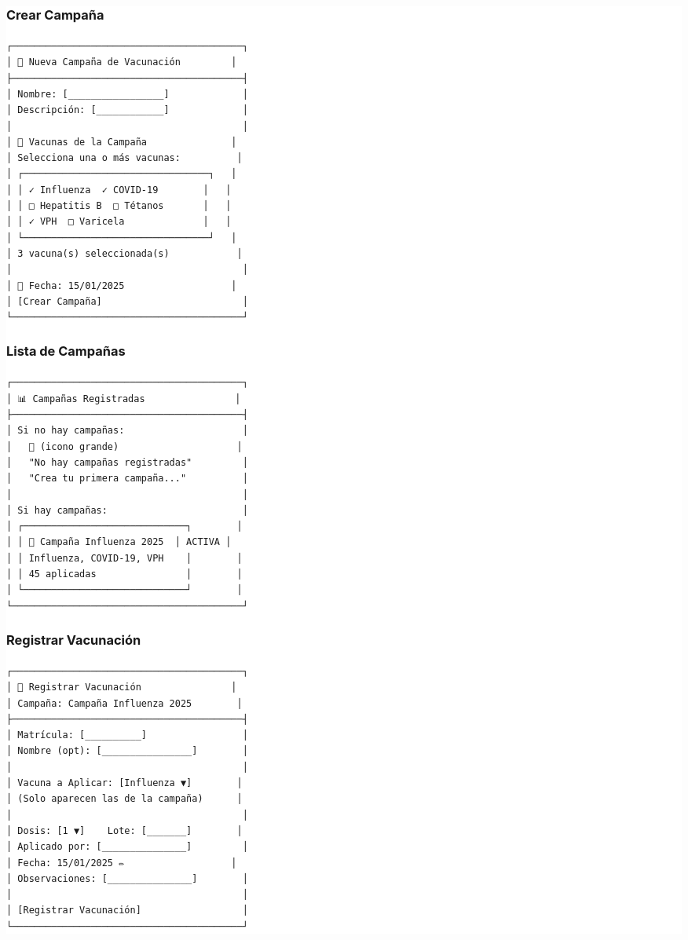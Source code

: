 ### Crear Campaña
```
┌─────────────────────────────────────────┐
│ 📝 Nueva Campaña de Vacunación         │
├─────────────────────────────────────────┤
│ Nombre: [_________________]             │
│ Descripción: [____________]             │
│                                         │
│ 💉 Vacunas de la Campaña               │
│ Selecciona una o más vacunas:          │
│ ┌─────────────────────────────────┐   │
│ │ ✓ Influenza  ✓ COVID-19        │   │
│ │ □ Hepatitis B  □ Tétanos       │   │
│ │ ✓ VPH  □ Varicela              │   │
│ └─────────────────────────────────┘   │
│ 3 vacuna(s) seleccionada(s)            │
│                                         │
│ 📅 Fecha: 15/01/2025                   │
│ [Crear Campaña]                         │
└─────────────────────────────────────────┘
```

### Lista de Campañas
```
┌─────────────────────────────────────────┐
│ 📊 Campañas Registradas                │
├─────────────────────────────────────────┤
│ Si no hay campañas:                     │
│   💉 (icono grande)                     │
│   "No hay campañas registradas"         │
│   "Crea tu primera campaña..."          │
│                                         │
│ Si hay campañas:                        │
│ ┌─────────────────────────────┐        │
│ │ 💉 Campaña Influenza 2025  │ ACTIVA │
│ │ Influenza, COVID-19, VPH    │        │
│ │ 45 aplicadas                │        │
│ └─────────────────────────────┘        │
└─────────────────────────────────────────┘
```

### Registrar Vacunación
```
┌─────────────────────────────────────────┐
│ 💉 Registrar Vacunación                │
│ Campaña: Campaña Influenza 2025        │
├─────────────────────────────────────────┤
│ Matrícula: [__________]                 │
│ Nombre (opt): [________________]        │
│                                         │
│ Vacuna a Aplicar: [Influenza ▼]        │
│ (Solo aparecen las de la campaña)      │
│                                         │
│ Dosis: [1 ▼]    Lote: [_______]        │
│ Aplicado por: [_______________]         │
│ Fecha: 15/01/2025 ✏️                   │
│ Observaciones: [_______________]        │
│                                         │
│ [Registrar Vacunación]                  │
└─────────────────────────────────────────┘
```
